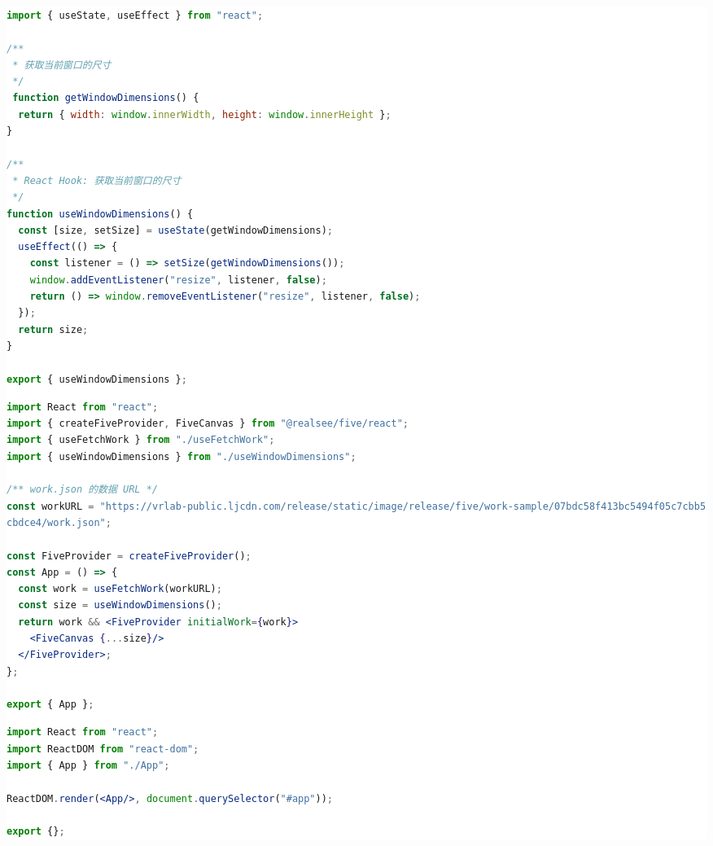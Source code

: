 ```js title="src/0.getting-started/useWindowDimensions.js"
import { useState, useEffect } from "react";

/**
 * 获取当前窗口的尺寸
 */
 function getWindowDimensions() {
  return { width: window.innerWidth, height: window.innerHeight };
}

/**
 * React Hook: 获取当前窗口的尺寸
 */
function useWindowDimensions() {
  const [size, setSize] = useState(getWindowDimensions);
  useEffect(() => {
    const listener = () => setSize(getWindowDimensions());
    window.addEventListener("resize", listener, false);
    return () => window.removeEventListener("resize", listener, false);
  });
  return size;
}

export { useWindowDimensions };
```

```jsx title="src/0.getting-started/App.jsx"
import React from "react";
import { createFiveProvider, FiveCanvas } from "@realsee/five/react";
import { useFetchWork } from "./useFetchWork";
import { useWindowDimensions } from "./useWindowDimensions";

/** work.json 的数据 URL */
const workURL = "https://vrlab-public.ljcdn.com/release/static/image/release/five/work-sample/07bdc58f413bc5494f05c7cbb5cbdce4/work.json";

const FiveProvider = createFiveProvider();
const App = () => {
  const work = useFetchWork(workURL);
  const size = useWindowDimensions();
  return work && <FiveProvider initialWork={work}>
    <FiveCanvas {...size}/>
  </FiveProvider>;
};

export { App };
```

```jsx title="src/0.getting-started/index.jsx"
import React from "react";
import ReactDOM from "react-dom";
import { App } from "./App";

ReactDOM.render(<App/>, document.querySelector("#app"));

export {};
```
